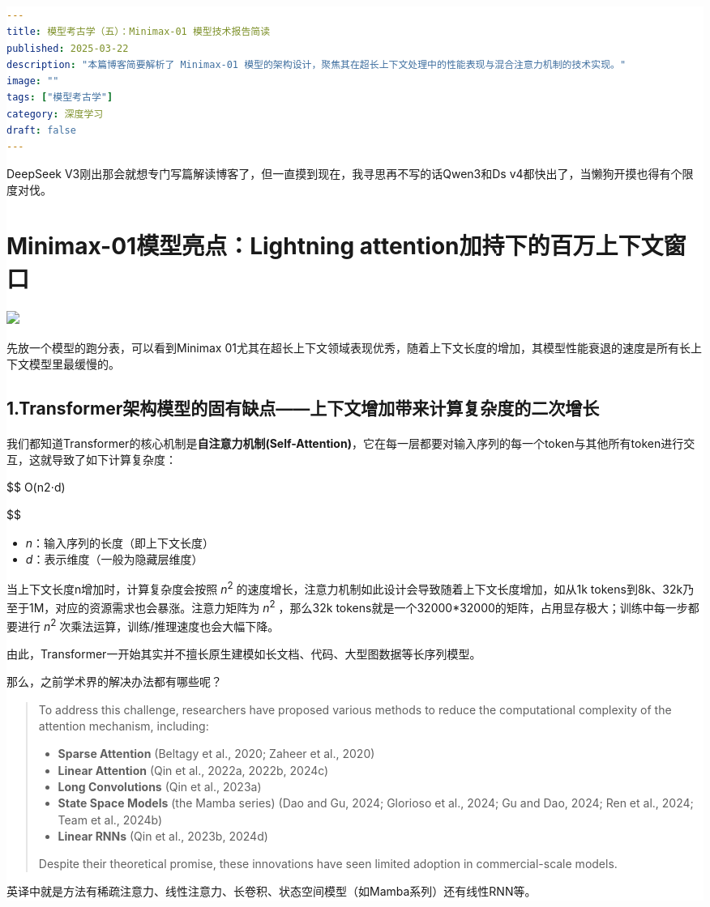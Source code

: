 ```yaml
---
title: 模型考古学（五）：Minimax-01 模型技术报告简读
published: 2025-03-22
description: "本篇博客简要解析了 Minimax-01 模型的架构设计，聚焦其在超长上下文处理中的性能表现与混合注意力机制的技术实现。"
image: ""
tags: ["模型考古学"]
category: 深度学习
draft: false
---
```


DeepSeek V3刚出那会就想专门写篇解读博客了，但一直摸到现在，我寻思再不写的话Qwen3和Ds v4都快出了，当懒狗开摸也得有个限度对伐。

# Minimax-01模型亮点：Lightning attention加持下的百万上下文窗口

![](https://blog-1302893975.cos.ap-beijing.myqcloud.com/pic/202503221522122.png?imageSlim)

先放一个模型的跑分表，可以看到Minimax 01尤其在超长上下文领域表现优秀，随着上下文长度的增加，其模型性能衰退的速度是所有长上下文模型里最缓慢的。

## 1.Transformer架构模型的固有缺点——上下文增加带来计算复杂度的二次增长

我们都知道Transformer的核心机制是**自注意力机制(Self-Attention)**，它在每一层都要对输入序列的每一个token与其他所有token进行交互，这就导致了如下计算复杂度：

$$
O(n2⋅d)

$$

- $n$：输入序列的长度（即上下文长度）
- $d$：表示维度（一般为隐藏层维度）

当上下文长度n增加时，计算复杂度会按照 $n^2$ 的速度增长，注意力机制如此设计会导致随着上下文长度增加，如从1k tokens到8k、32k乃至于1M，对应的资源需求也会暴涨。注意力矩阵为 $n^2$ ，那么32k tokens就是一个32000*32000的矩阵，占用显存极大；训练中每一步都要进行 $n^2$ 次乘法运算，训练/推理速度也会大幅下降。

由此，Transformer一开始其实并不擅长原生建模如长文档、代码、大型图数据等长序列模型。

那么，之前学术界的解决办法都有哪些呢？

> To address this challenge, researchers have proposed various methods to reduce the computational complexity of the attention mechanism, including:
> 
> - **Sparse Attention** (Beltagy et al., 2020; Zaheer et al., 2020)
> - **Linear Attention** (Qin et al., 2022a, 2022b, 2024c)
> - **Long Convolutions** (Qin et al., 2023a)
> - **State Space Models** (the Mamba series) (Dao and Gu, 2024; Glorioso et al., 2024; Gu and Dao, 2024; Ren et al., 2024; Team et al., 2024b)
> - **Linear RNNs** (Qin et al., 2023b, 2024d)
> 
> Despite their theoretical promise, these innovations have seen limited adoption in commercial-scale models.
> 

英译中就是方法有稀疏注意力、线性注意力、长卷积、状态空间模型（如Mamba系列）还有线性RNN等。
